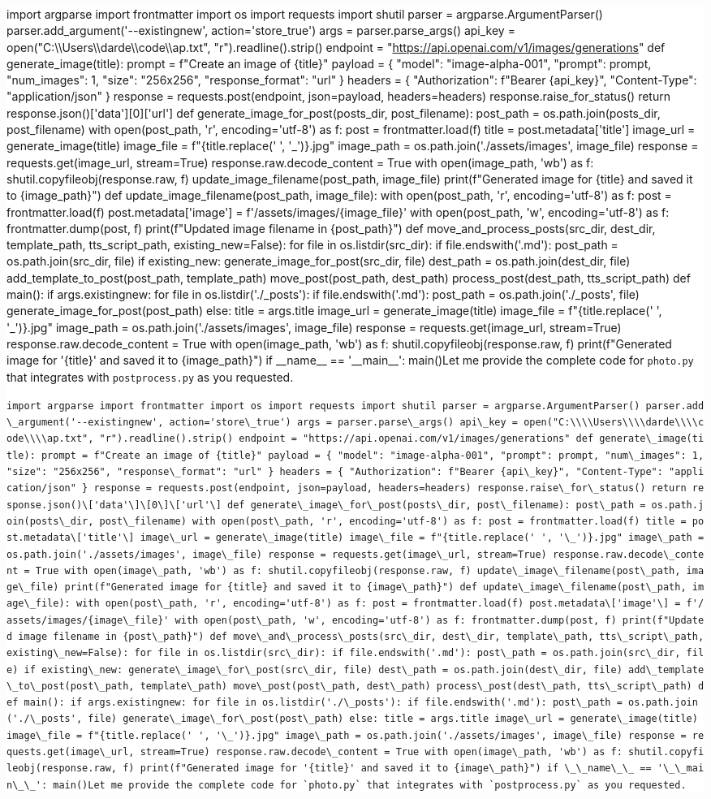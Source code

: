 import argparse import frontmatter import os import requests import shutil parser = argparse.ArgumentParser() parser.add\_argument('--existingnew', action='store\_true') args = parser.parse\_args() api\_key = open("C:\\\\Users\\\\darde\\\\code\\\\ap.txt", "r").readline().strip() endpoint = "https://api.openai.com/v1/images/generations" def generate\_image(title): prompt = f"Create an image of {title}" payload = { "model": "image-alpha-001", "prompt": prompt, "num\_images": 1, "size": "256x256", "response\_format": "url" } headers = { "Authorization": f"Bearer {api\_key}", "Content-Type": "application/json" } response = requests.post(endpoint, json=payload, headers=headers) response.raise\_for\_status() return response.json()\['data'\]\[0\]\['url'\] def generate\_image\_for\_post(posts\_dir, post\_filename): post\_path = os.path.join(posts\_dir, post\_filename) with open(post\_path, 'r', encoding='utf-8') as f: post = frontmatter.load(f) title = post.metadata\['title'\] image\_url = generate\_image(title) image\_file = f"{title.replace(' ', '\_')}.jpg" image\_path = os.path.join('./assets/images', image\_file) response = requests.get(image\_url, stream=True) response.raw.decode\_content = True with open(image\_path, 'wb') as f: shutil.copyfileobj(response.raw, f) update\_image\_filename(post\_path, image\_file) print(f"Generated image for {title} and saved it to {image\_path}") def update\_image\_filename(post\_path, image\_file): with open(post\_path, 'r', encoding='utf-8') as f: post = frontmatter.load(f) post.metadata\['image'\] = f'/assets/images/{image\_file}' with open(post\_path, 'w', encoding='utf-8') as f: frontmatter.dump(post, f) print(f"Updated image filename in {post\_path}") def move\_and\_process\_posts(src\_dir, dest\_dir, template\_path, tts\_script\_path, existing\_new=False): for file in os.listdir(src\_dir): if file.endswith('.md'): post\_path = os.path.join(src\_dir, file) if existing\_new: generate\_image\_for\_post(src\_dir, file) dest\_path = os.path.join(dest\_dir, file) add\_template\_to\_post(post\_path, template\_path) move\_post(post\_path, dest\_path) process\_post(dest\_path, tts\_script\_path) def main(): if args.existingnew: for file in os.listdir('./\_posts'): if file.endswith('.md'): post\_path = os.path.join('./\_posts', file) generate\_image\_for\_post(post\_path) else: title = args.title image\_url = generate\_image(title) image\_file = f"{title.replace(' ', '\_')}.jpg" image\_path = os.path.join('./assets/images', image\_file) response = requests.get(image\_url, stream=True) response.raw.decode\_content = True with open(image\_path, 'wb') as f: shutil.copyfileobj(response.raw, f) print(f"Generated image for '{title}' and saved it to {image\_path}") if \_\_name\_\_ == '\_\_main\_\_': main()Let me provide the complete code for `photo.py` that integrates with `postprocess.py` as you requested.

```
import argparse import frontmatter import os import requests import shutil parser = argparse.ArgumentParser() parser.add\_argument('--existingnew', action='store\_true') args = parser.parse\_args() api\_key = open("C:\\\\Users\\\\darde\\\\code\\\\ap.txt", "r").readline().strip() endpoint = "https://api.openai.com/v1/images/generations" def generate\_image(title): prompt = f"Create an image of {title}" payload = { "model": "image-alpha-001", "prompt": prompt, "num\_images": 1, "size": "256x256", "response\_format": "url" } headers = { "Authorization": f"Bearer {api\_key}", "Content-Type": "application/json" } response = requests.post(endpoint, json=payload, headers=headers) response.raise\_for\_status() return response.json()\['data'\]\[0\]\['url'\] def generate\_image\_for\_post(posts\_dir, post\_filename): post\_path = os.path.join(posts\_dir, post\_filename) with open(post\_path, 'r', encoding='utf-8') as f: post = frontmatter.load(f) title = post.metadata\['title'\] image\_url = generate\_image(title) image\_file = f"{title.replace(' ', '\_')}.jpg" image\_path = os.path.join('./assets/images', image\_file) response = requests.get(image\_url, stream=True) response.raw.decode\_content = True with open(image\_path, 'wb') as f: shutil.copyfileobj(response.raw, f) update\_image\_filename(post\_path, image\_file) print(f"Generated image for {title} and saved it to {image\_path}") def update\_image\_filename(post\_path, image\_file): with open(post\_path, 'r', encoding='utf-8') as f: post = frontmatter.load(f) post.metadata\['image'\] = f'/assets/images/{image\_file}' with open(post\_path, 'w', encoding='utf-8') as f: frontmatter.dump(post, f) print(f"Updated image filename in {post\_path}") def move\_and\_process\_posts(src\_dir, dest\_dir, template\_path, tts\_script\_path, existing\_new=False): for file in os.listdir(src\_dir): if file.endswith('.md'): post\_path = os.path.join(src\_dir, file) if existing\_new: generate\_image\_for\_post(src\_dir, file) dest\_path = os.path.join(dest\_dir, file) add\_template\_to\_post(post\_path, template\_path) move\_post(post\_path, dest\_path) process\_post(dest\_path, tts\_script\_path) def main(): if args.existingnew: for file in os.listdir('./\_posts'): if file.endswith('.md'): post\_path = os.path.join('./\_posts', file) generate\_image\_for\_post(post\_path) else: title = args.title image\_url = generate\_image(title) image\_file = f"{title.replace(' ', '\_')}.jpg" image\_path = os.path.join('./assets/images', image\_file) response = requests.get(image\_url, stream=True) response.raw.decode\_content = True with open(image\_path, 'wb') as f: shutil.copyfileobj(response.raw, f) print(f"Generated image for '{title}' and saved it to {image\_path}") if \_\_name\_\_ == '\_\_main\_\_': main()Let me provide the complete code for `photo.py` that integrates with `postprocess.py` as you requested.

```